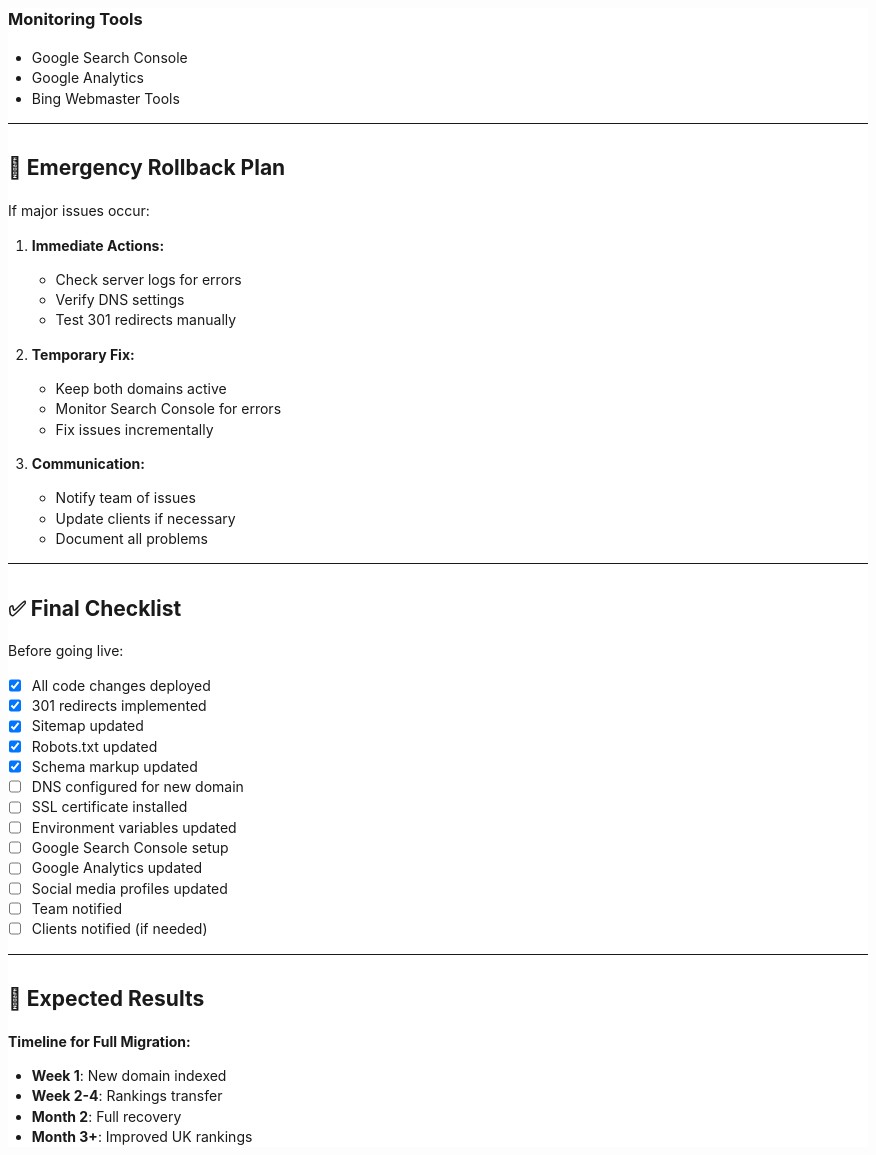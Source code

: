 ### Monitoring Tools
- Google Search Console
- Google Analytics
- Bing Webmaster Tools

---

## 🚨 Emergency Rollback Plan

If major issues occur:

1. **Immediate Actions:**
   - Check server logs for errors
   - Verify DNS settings
   - Test 301 redirects manually

2. **Temporary Fix:**
   - Keep both domains active
   - Monitor Search Console for errors
   - Fix issues incrementally

3. **Communication:**
   - Notify team of issues
   - Update clients if necessary
   - Document all problems

---

## ✅ Final Checklist

Before going live:
- [x] All code changes deployed
- [x] 301 redirects implemented
- [x] Sitemap updated
- [x] Robots.txt updated
- [x] Schema markup updated
- [ ] DNS configured for new domain
- [ ] SSL certificate installed
- [ ] Environment variables updated
- [ ] Google Search Console setup
- [ ] Google Analytics updated
- [ ] Social media profiles updated
- [ ] Team notified
- [ ] Clients notified (if needed)

---

## 🎯 Expected Results

**Timeline for Full Migration:**
- **Week 1**: New domain indexed
- **Week 2-4**: Rankings transfer
- **Month 2**: Full recovery
- **Month 3+**: Improved UK rankings
